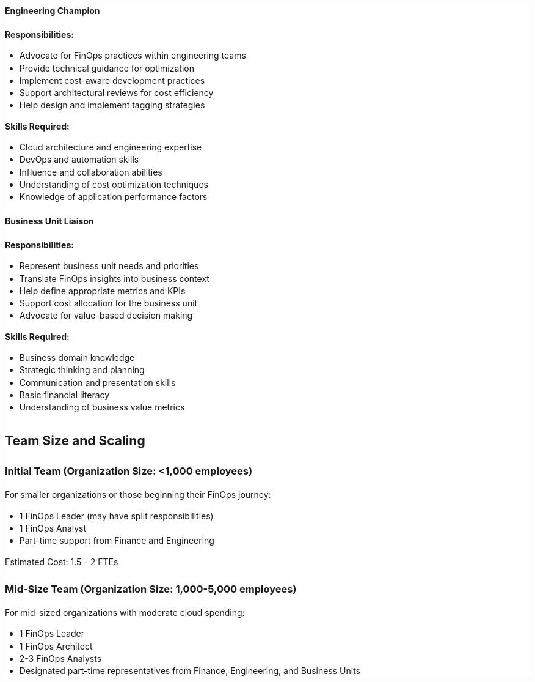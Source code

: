 #### Engineering Champion

**Responsibilities:**
- Advocate for FinOps practices within engineering teams
- Provide technical guidance for optimization
- Implement cost-aware development practices
- Support architectural reviews for cost efficiency
- Help design and implement tagging strategies

**Skills Required:**
- Cloud architecture and engineering expertise
- DevOps and automation skills
- Influence and collaboration abilities
- Understanding of cost optimization techniques
- Knowledge of application performance factors

#### Business Unit Liaison

**Responsibilities:**
- Represent business unit needs and priorities
- Translate FinOps insights into business context
- Help define appropriate metrics and KPIs
- Support cost allocation for the business unit
- Advocate for value-based decision making

**Skills Required:**
- Business domain knowledge
- Strategic thinking and planning
- Communication and presentation skills
- Basic financial literacy
- Understanding of business value metrics

## Team Size and Scaling

### Initial Team (Organization Size: <1,000 employees)

For smaller organizations or those beginning their FinOps journey:

- 1 FinOps Leader (may have split responsibilities)
- 1 FinOps Analyst
- Part-time support from Finance and Engineering

Estimated Cost: 1.5 - 2 FTEs

### Mid-Size Team (Organization Size: 1,000-5,000 employees)

For mid-sized organizations with moderate cloud spending:

- 1 FinOps Leader
- 1 FinOps Architect
- 2-3 FinOps Analysts
- Designated part-time representatives from Finance, Engineering, and Business Units
